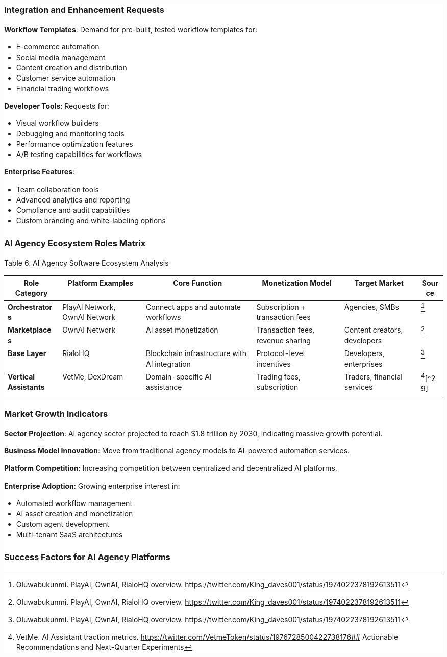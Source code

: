 ### Integration and Enhancement Requests

**Workflow Templates**: Demand for pre-built, tested workflow templates for:
- E-commerce automation
- Social media management
- Content creation and distribution
- Customer service automation
- Financial trading workflows

**Developer Tools**: Requests for:
- Visual workflow builders
- Debugging and monitoring tools
- Performance optimization features
- A/B testing capabilities for workflows

**Enterprise Features**:
- Team collaboration tools
- Advanced analytics and reporting
- Compliance and audit capabilities
- Custom branding and white-labeling options

### AI Agency Ecosystem Roles Matrix

Table 6. AI Agency Software Ecosystem Analysis

| Role Category | Platform Examples | Core Function | Monetization Model | Target Market | Source |
|---|---|---|---|---|---|
| **Orchestrators** | PlayAI Network, OwnAI Network | Connect apps and automate workflows | Subscription + transaction fees | Agencies, SMBs | [^14] |
| **Marketplaces** | OwnAI Network | AI asset monetization | Transaction fees, revenue sharing | Content creators, developers | [^14] |
| **Base Layer** | RialoHQ | Blockchain infrastructure with AI integration | Protocol-level incentives | Developers, enterprises | [^14] |
| **Vertical Assistants** | VetMe, DexDream | Domain-specific AI assistance | Trading fees, subscription | Traders, financial services | [^19][^29] |

### Market Growth Indicators

**Sector Projection**: AI agency sector projected to reach $1.8 trillion by 2030, indicating massive growth potential.

**Business Model Innovation**: Move from traditional agency models to AI-powered automation services.

**Platform Competition**: Increasing competition between centralized and decentralized AI platforms.

**Enterprise Adoption**: Growing enterprise interest in:
- Automated workflow management
- AI asset creation and monetization
- Custom agent development
- Multi-tenant SaaS architectures

### Success Factors for AI Agency Platforms


[^1]: Superhuman (Grammarly). Meet Superhuman announcement. https://twitter.com/Grammarly/status/1983524592754004460  
[^2]: CNX Software. Ubo Pod Developer Edition. https://twitter.com/cnxsoft/status/1977695844313813375  
[^3]: NYSE. Market Update on Superhuman rebrand. https://twitter.com/NYSE/status/1983520496852619338  
[^4]: Melvin Vivas. Cursor browser automation capabilities. https://twitter.com/donvito/status/1977273717681172755  
[^5]: Squarespace. Comet partnership announcement. https://twitter.com/squarespace/status/1973806967274479918  
[^6]: Philipp Schmid. Gemini 2.5 with Stagehand integration. https://twitter.com/_philschmid/status/1976649107931324586  
[^7]: Cua. Claude model comparison for automation. https://twitter.com/trycua/status/1978577656443498562  
[^8]: hadi. navagent demonstration. https://twitter.com/hanzaladotxyz/status/1975147977644855545  
[^9]: Future Stacked. 75+ AI tools compilation. https://twitter.com/FutureStacked/status/1976681263638462594  
[^10]: Tempus AI. Tempus One integration announcement. https://twitter.com/TempusAI/status/1983187057347264961  
[^11]: Zendesk. AI Agents in Customer Service. https://www.zendesk.com/service/ai/ai-agents/  
[^12]: Workativ. AI IT Support Tools Guide. https://workativ.com/ai-agent/blog/ai-it-support-tools-for-service-desks  
[^13]: InvGate. AI IT Support Tools Analysis. https://blog.invgate.com/ai-it-support  
[^14]: Oluwabukunmi. PlayAI, OwnAI, RialoHQ overview. https://twitter.com/King_daves001/status/1974022378192613511  
[^15]: GDG Oxford. Multimodal AI for Developers. https://gdg.community.dev/events/details/google-gdg-oxford-presents-multimodal-ai-for-developers-2025-07-20/  
[^16]: NVIDIA Developer Forums. Building AI Agents with Multimodal Models. https://forums.developer.nvidia.com/t/building-ai-agents-with-multimodal-models-emea-5-27-25-tue-may-27-2025-9-00-a-m-to-5-00-p-m-cest-utc-2/334419  
[^17]: Nick Sweeting. Automation ethics concerns. https://twitter.com/thesquashSH/status/1982094564271042855  
[^18]: Sameer Samat. Android XR launch announcement. https://twitter.com/ssamat/status/1980820451908882719  
[^19]: VetMe. AI Assistant traction metrics. https://twitter.com/VetmeToken/status/1976728500422738176## Actionable Recommendations and Next-Quarter Experiments